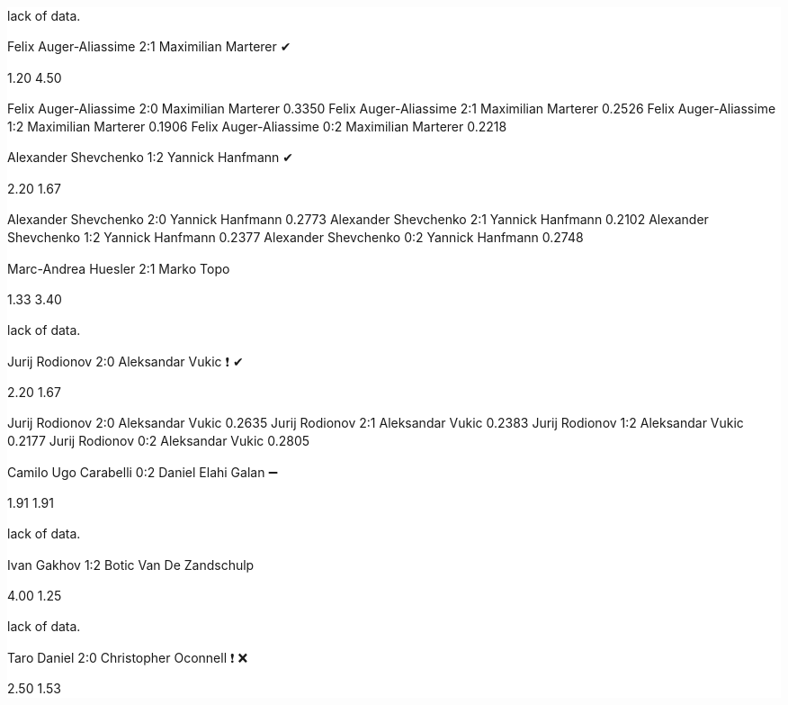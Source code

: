 lack of data.




Felix Auger-Aliassime  2:1  Maximilian Marterer    ✔

1.20    4.50

Felix Auger-Aliassime 2:0 Maximilian Marterer 0.3350
Felix Auger-Aliassime 2:1 Maximilian Marterer 0.2526
Felix Auger-Aliassime 1:2 Maximilian Marterer 0.1906
Felix Auger-Aliassime 0:2 Maximilian Marterer 0.2218



Alexander Shevchenko  1:2  Yannick Hanfmann    ✔

2.20    1.67

Alexander Shevchenko 2:0 Yannick Hanfmann 0.2773
Alexander Shevchenko 2:1 Yannick Hanfmann 0.2102
Alexander Shevchenko 1:2 Yannick Hanfmann 0.2377
Alexander Shevchenko 0:2 Yannick Hanfmann 0.2748



Marc-Andrea Huesler  2:1  Marko Topo

1.33    3.40

lack of data.




Jurij Rodionov  2:0  Aleksandar Vukic    ❗    ✔

2.20    1.67

Jurij Rodionov 2:0 Aleksandar Vukic 0.2635
Jurij Rodionov 2:1 Aleksandar Vukic 0.2383
Jurij Rodionov 1:2 Aleksandar Vukic 0.2177
Jurij Rodionov 0:2 Aleksandar Vukic 0.2805



Camilo Ugo Carabelli  0:2  Daniel Elahi Galan    ➖

1.91    1.91

lack of data.




Ivan Gakhov  1:2  Botic Van De Zandschulp

4.00    1.25

lack of data.




Taro Daniel  2:0  Christopher Oconnell    ❗    ❌

2.50    1.53
